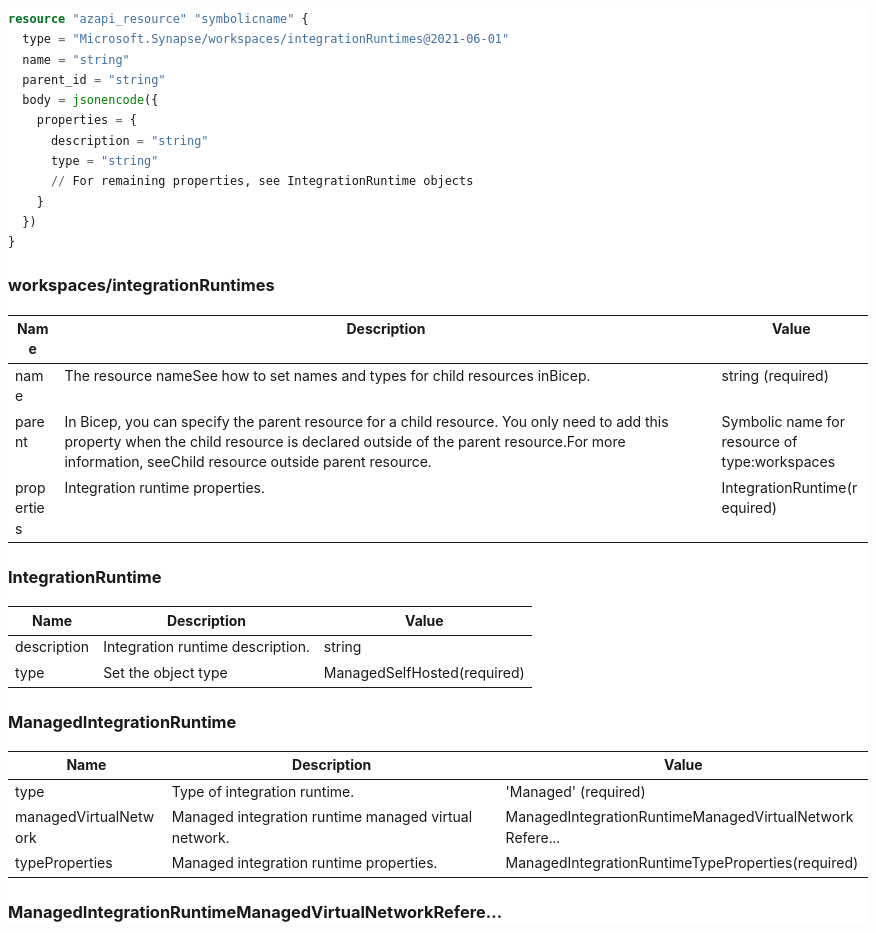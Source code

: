 ```terraform
resource "azapi_resource" "symbolicname" {
  type = "Microsoft.Synapse/workspaces/integrationRuntimes@2021-06-01"
  name = "string"
  parent_id = "string"
  body = jsonencode({
    properties = {
      description = "string"
      type = "string"
      // For remaining properties, see IntegrationRuntime objects
    }
  })
}

```

### workspaces/integrationRuntimes

| Name | Description | Value |
|-|-|-|
| name | The resource nameSee how to set names and types for child resources inBicep. | string (required) |
| parent | In Bicep, you can specify the parent resource for a child resource. You only need to add this property when the child resource is declared outside of the parent resource.For more information, seeChild resource outside parent resource. | Symbolic name for resource of type:workspaces |
| properties | Integration runtime properties. | IntegrationRuntime(required) |


### IntegrationRuntime

| Name | Description | Value |
|-|-|-|
| description | Integration runtime description. | string |
| type | Set the object type | ManagedSelfHosted(required) |


### ManagedIntegrationRuntime

| Name | Description | Value |
|-|-|-|
| type | Type of integration runtime. | 'Managed' (required) |
| managedVirtualNetwork | Managed integration runtime managed virtual network. | ManagedIntegrationRuntimeManagedVirtualNetworkRefere... |
| typeProperties | Managed integration runtime properties. | ManagedIntegrationRuntimeTypeProperties(required) |


### ManagedIntegrationRuntimeManagedVirtualNetworkRefere...
